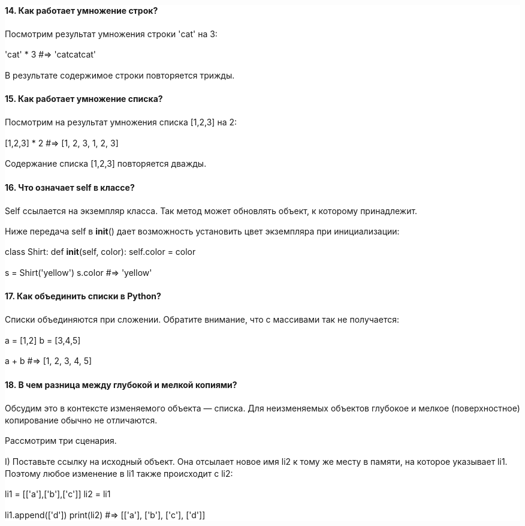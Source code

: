 #### 14. Как работает умножение строк?

Посмотрим результат умножения строки 'cat' на 3:

'cat' * 3
#=> 'catcatcat'

В результате содержимое строки повторяется трижды.

#### 15. Как работает умножение списка?

Посмотрим на результат умножения списка [1,2,3] на 2:

[1,2,3] * 2
#=> [1, 2, 3, 1, 2, 3]

Содержание списка [1,2,3] повторяется дважды.

#### 16. Что означает self в классе?

Self ссылается на экземпляр класса. Так метод может обновлять объект, к которому принадлежит.

Ниже передача self в __init__() дает возможность установить цвет экземпляра при инициализации:

class Shirt:
    def __init__(self, color):
        self.color = color
    
s = Shirt('yellow')
s.color
#=> 'yellow'

#### 17. Как объединить списки в Python?

Списки объединяются при сложении. Обратите внимание, что с массивами так не получается:

a = [1,2]
b = [3,4,5]

a + b
#=> [1, 2, 3, 4, 5]

#### 18. В чем разница между глубокой и мелкой копиями?

Обсудим это в контексте изменяемого объекта — списка. Для неизменяемых объектов глубокое и мелкое (поверхностное) копирование обычно не отличаются.

Рассмотрим три сценария.

I) Поставьте ссылку на исходный объект. Она отсылает новое имя li2 к тому же месту в памяти, на которое указывает li1. Поэтому любое изменение в li1 также происходит с li2:

li1 = [['a'],['b'],['c']]
li2 = li1

li1.append(['d'])
print(li2)
#=> [['a'], ['b'], ['c'], ['d']]
